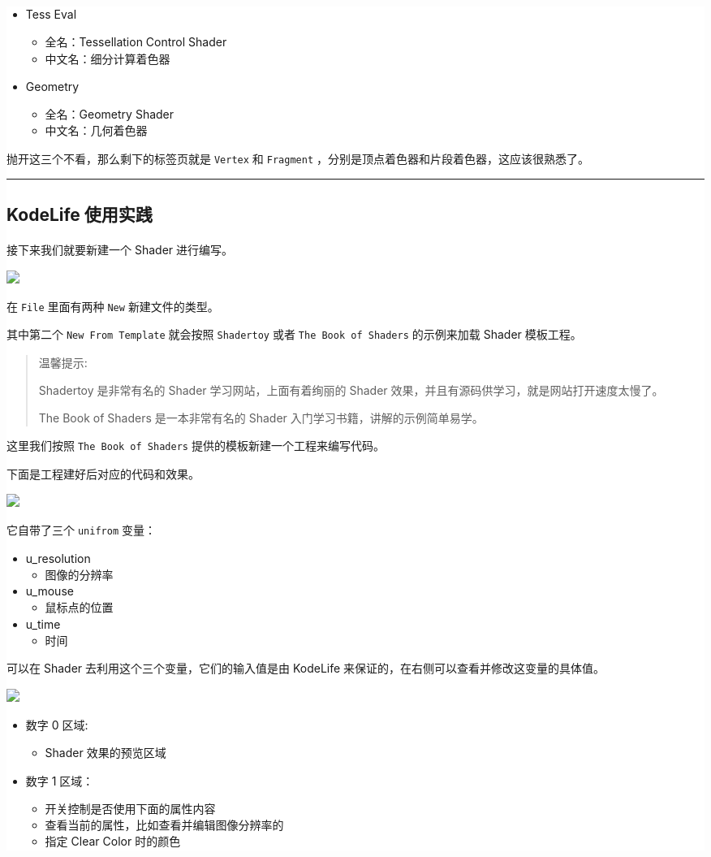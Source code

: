 * Tess Eval
    * 全名：Tessellation Control Shader
    * 中文名：细分计算着色器


* Geometry
    * 全名：Geometry Shader
    * 中文名：几何着色器

抛开这三个不看，那么剩下的标签页就是 `Vertex` 和 `Fragment` ，分别是顶点着色器和片段着色器，这应该很熟悉了。

---

## KodeLife 使用实践

接下来我们就要新建一个 Shader 进行编写。

![](https://images.xiaozhuanlan.com/photo/2020/447dd8893f54fc89b0f35939decabf59.jpg)

在 `File` 里面有两种 `New` 新建文件的类型。

其中第二个 `New From Template` 就会按照 `Shadertoy` 或者 `The Book of Shaders` 的示例来加载 Shader 模板工程。

> 温馨提示:
>  
> Shadertoy 是非常有名的 Shader 学习网站，上面有着绚丽的 Shader 效果，并且有源码供学习，就是网站打开速度太慢了。
> 
> The Book of Shaders 是一本非常有名的 Shader 入门学习书籍，讲解的示例简单易学。


这里我们按照 `The Book of Shaders` 提供的模板新建一个工程来编写代码。

下面是工程建好后对应的代码和效果。

![](https://images.xiaozhuanlan.com/photo/2020/5aa3f537c276771edf6568d5d99f6696.jpg)


它自带了三个 `unifrom` 变量：

* u_resolution
    * 图像的分辨率
* u_mouse
    * 鼠标点的位置
* u_time
    * 时间

可以在 Shader 去利用这个三个变量，它们的输入值是由 KodeLife 来保证的，在右侧可以查看并修改这变量的具体值。

![](https://images.xiaozhuanlan.com/photo/2020/ea1dff8ad9189fc5cc4bae1311b7c43d.jpg)


* 数字 0 区域:
    * Shader 效果的预览区域

* 数字 1 区域：
    * 开关控制是否使用下面的属性内容
    * 查看当前的属性，比如查看并编辑图像分辨率的
    * 指定 Clear Color 时的颜色

